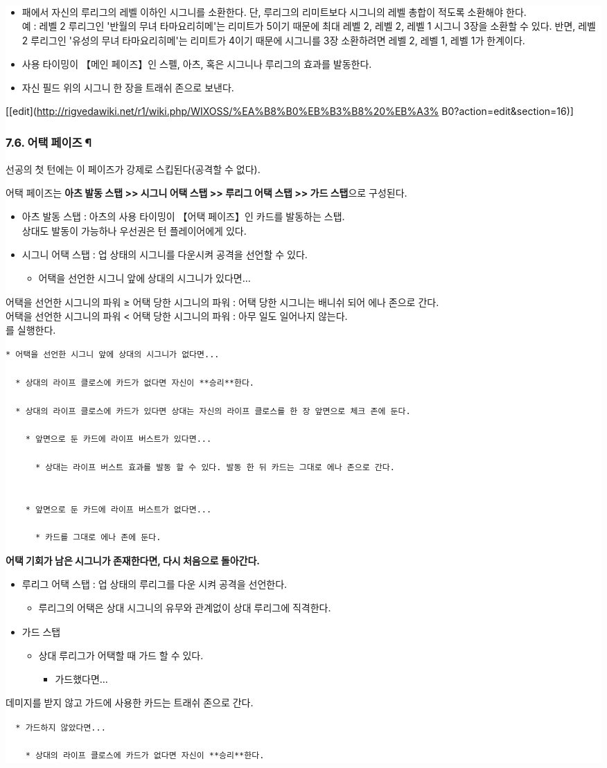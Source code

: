   * 패에서 자신의 루리그의 레벨 이하인 시그니를 소환한다. 단, 루리그의 리미트보다 시그니의 레벨 총합이 적도록 소환해야 한다.  
예 : 레벨 2 루리그인 '반월의 무녀 타마요리히메'는 리미트가 5이기 때문에 최대 레벨 2, 레벨 2, 레벨 1 시그니 3장을 소환할 수
있다. 반면, 레벨 2 루리그인 '유성의 무녀 타마요리히메'는 리미트가 4이기 때문에 시그니를 3장 소환하려면 레벨 2, 레벨 1, 레벨
1가 한계이다.

  * 사용 타이밍이 【메인 페이즈】인 스펠, 아츠, 혹은 시그니나 루리그의 효과를 발동한다.
  * 자신 필드 위의 시그니 한 장을 트래쉬 존으로 보낸다.  

[[edit](http://rigvedawiki.net/r1/wiki.php/WIXOSS/%EA%B8%B0%EB%B3%B8%20%EB%A3%
B0?action=edit&section=16)]

### 7.6. 어택 페이즈 ¶

선공의 첫 턴에는 이 페이즈가 강제로 스킵된다(공격할 수 없다).

  

어택 페이즈는 **아츠 발동 스탭 >> 시그니 어택 스탭 >> 루리그 어택 스탭 >> 가드 스탭**으로 구성된다.

  

  * 아츠 발동 스탭 : 아츠의 사용 타이밍이 【어택 페이즈】인 카드를 발동하는 스탭.  
상대도 발동이 가능하나 우선권은 턴 플레이어에게 있다.  

  * 시그니 어택 스탭 : 업 상태의 시그니를 다운시켜 공격을 선언할 수 있다.  

    * 어택을 선언한 시그니 앞에 상대의 시그니가 있다면...  

어택을 선언한 시그니의 파워 ≥ 어택 당한 시그니의 파워 : 어택 당한 시그니는 배니쉬 되어 에나 존으로 간다.  
어택을 선언한 시그니의 파워 < 어택 당한 시그니의 파워 : 아무 일도 일어나지 않는다.  
를 실행한다.

    * 어택을 선언한 시그니 앞에 상대의 시그니가 없다면...  

      * 상대의 라이프 클로스에 카드가 없다면 자신이 **승리**한다.  

      * 상대의 라이프 클로스에 카드가 있다면 상대는 자신의 라이프 클로스를 한 장 앞면으로 체크 존에 둔다.  

        * 앞면으로 둔 카드에 라이프 버스트가 있다면...  

          * 상대는 라이프 버스트 효과를 발동 할 수 있다. 발동 한 뒤 카드는 그대로 에나 존으로 간다.
  

        * 앞면으로 둔 카드에 라이프 버스트가 없다면...  

          * 카드를 그대로 에나 존에 둔다.
**어택 기회가 남은 시그니가 존재한다면, 다시 처음으로 돌아간다.**  

  * 루리그 어택 스탭 : 업 상태의 루리그를 다운 시켜 공격을 선언한다.  

    * 루리그의 어택은 상대 시그니의 유무와 관계없이 상대 루리그에 직격한다.  

  * 가드 스탭  

    * 상대 루리그가 어택할 때 가드 할 수 있다.  

      * 가드했다면...  

데미지를 받지 않고 가드에 사용한 카드는 트래쉬 존으로 간다.

      * 가드하지 않았다면...  

        * 상대의 라이프 클로스에 카드가 없다면 자신이 **승리**한다.  
